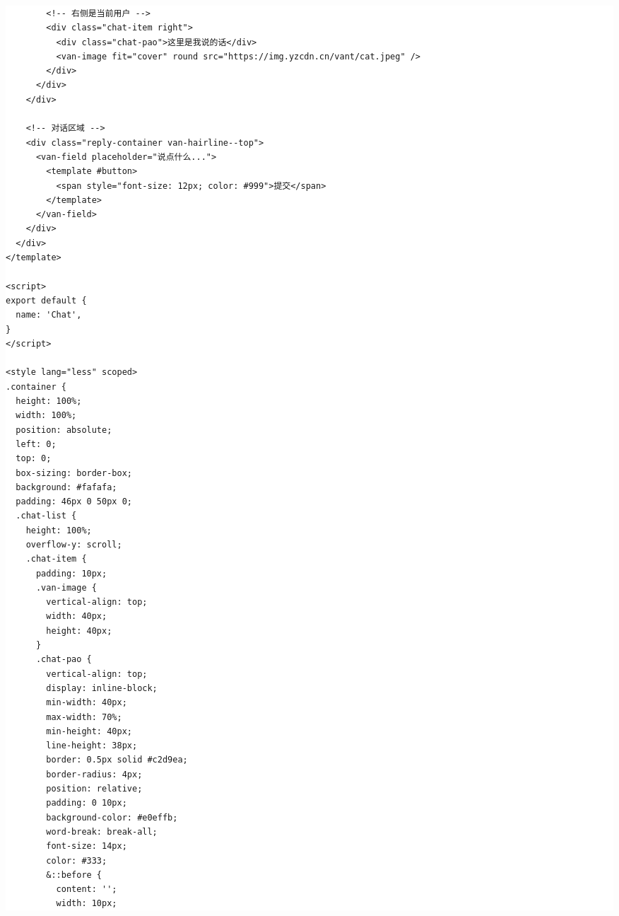    ```vue
           <!-- 右侧是当前用户 -->
           <div class="chat-item right">
             <div class="chat-pao">这里是我说的话</div>
             <van-image fit="cover" round src="https://img.yzcdn.cn/vant/cat.jpeg" />
           </div>
         </div>
       </div>

       <!-- 对话区域 -->
       <div class="reply-container van-hairline--top">
         <van-field placeholder="说点什么...">
           <template #button>
             <span style="font-size: 12px; color: #999">提交</span>
           </template>
         </van-field>
       </div>
     </div>
   </template>

   <script>
   export default {
     name: 'Chat',
   }
   </script>

   <style lang="less" scoped>
   .container {
     height: 100%;
     width: 100%;
     position: absolute;
     left: 0;
     top: 0;
     box-sizing: border-box;
     background: #fafafa;
     padding: 46px 0 50px 0;
     .chat-list {
       height: 100%;
       overflow-y: scroll;
       .chat-item {
         padding: 10px;
         .van-image {
           vertical-align: top;
           width: 40px;
           height: 40px;
         }
         .chat-pao {
           vertical-align: top;
           display: inline-block;
           min-width: 40px;
           max-width: 70%;
           min-height: 40px;
           line-height: 38px;
           border: 0.5px solid #c2d9ea;
           border-radius: 4px;
           position: relative;
           padding: 0 10px;
           background-color: #e0effb;
           word-break: break-all;
           font-size: 14px;
           color: #333;
           &::before {
             content: '';
             width: 10px;
   ```